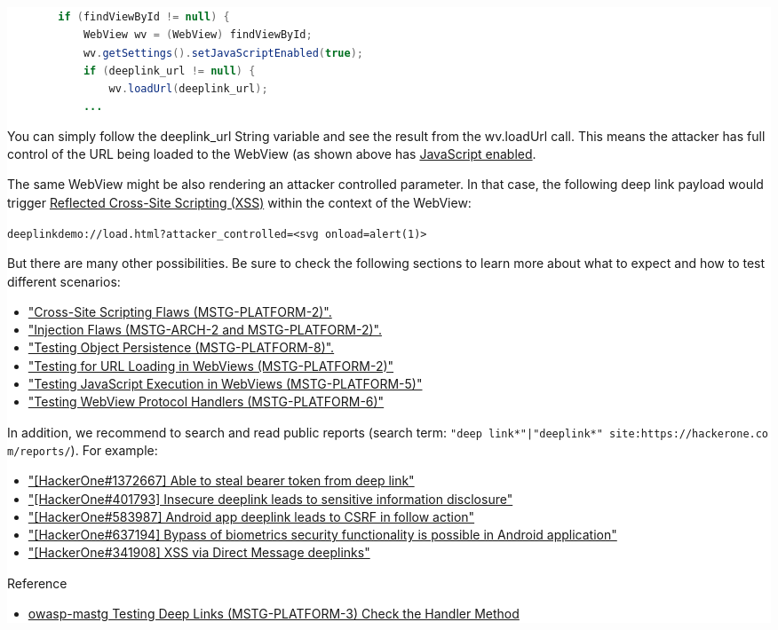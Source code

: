 ```java
        if (findViewById != null) {
            WebView wv = (WebView) findViewById;
            wv.getSettings().setJavaScriptEnabled(true);
            if (deeplink_url != null) {
                wv.loadUrl(deeplink_url);
            ...
```

You can simply follow the deeplink_url String variable and see the result from the wv.loadUrl call. This means the attacker has full control of the URL being loaded to the WebView (as shown above has [JavaScript enabled](https://github.com/OWASP/owasp-mastg/blob/v1.5.0/Document/0x05h-Testing-Platform-Interaction.md#testing-javascript-execution-in-webviews-mstg-platform-5).

The same WebView might be also rendering an attacker controlled parameter. In that case, the following deep link payload would trigger [Reflected Cross-Site Scripting (XSS)](https://github.com/OWASP/owasp-mastg/blob/v1.5.0/Document/0x04h-Testing-Code-Quality.md#cross-site-scripting-flaws-mstg-platform-2) within the context of the WebView:
```default
deeplinkdemo://load.html?attacker_controlled=<svg onload=alert(1)>
```

But there are many other possibilities. Be sure to check the following sections to learn more about what to expect and how to test different scenarios:
* ["Cross-Site Scripting Flaws (MSTG-PLATFORM-2)".](https://github.com/OWASP/owasp-mastg/blob/v1.5.0/Document/0x04h-Testing-Code-Quality.md#cross-site-scripting-flaws-mstg-platform-2)
* ["Injection Flaws (MSTG-ARCH-2 and MSTG-PLATFORM-2)".](https://github.com/OWASP/owasp-mastg/blob/v1.5.0/Document/0x04h-Testing-Code-Quality.md#injection-flaws-mstg-arch-2-and-mstg-platform-2)
* ["Testing Object Persistence (MSTG-PLATFORM-8)".](https://github.com/OWASP/owasp-mastg/blob/v1.5.0/Document/0x05h-Testing-Platform-Interaction.md#testing-object-persistence-mstg-platform-8)
* ["Testing for URL Loading in WebViews (MSTG-PLATFORM-2)"](https://github.com/OWASP/owasp-mastg/blob/v1.5.0/Document/0x05h-Testing-Platform-Interaction.md#testing-for-url-loading-in-webviews-mstg-platform-2)
* ["Testing JavaScript Execution in WebViews (MSTG-PLATFORM-5)"](https://github.com/OWASP/owasp-mastg/blob/v1.5.0/Document/0x05h-Testing-Platform-Interaction.md#testing-javascript-execution-in-webviews-mstg-platform-5)
* ["Testing WebView Protocol Handlers (MSTG-PLATFORM-6)"](https://github.com/OWASP/owasp-mastg/blob/v1.5.0/Document/0x05h-Testing-Platform-Interaction.md#testing-webview-protocol-handlers-mstg-platform-6)

In addition, we recommend to search and read public reports (search term: `"deep link*"|"deeplink*" site:https://hackerone.com/reports/`). For example:
* ["[HackerOne#1372667] Able to steal bearer token from deep link"](https://hackerone.com/reports/1372667)
* ["[HackerOne#401793] Insecure deeplink leads to sensitive information disclosure"](https://hackerone.com/reports/401793)
* ["[HackerOne#583987] Android app deeplink leads to CSRF in follow action"](https://hackerone.com/reports/583987)
* ["[HackerOne#637194] Bypass of biometrics security functionality is possible in Android application"](https://hackerone.com/reports/637194)
* ["[HackerOne#341908] XSS via Direct Message deeplinks"](https://hackerone.com/reports/341908)

Reference
 * [owasp-mastg Testing Deep Links (MSTG-PLATFORM-3) Check the Handler Method](https://github.com/OWASP/owasp-mastg/blob/v1.5.0/Document/0x05h-Testing-Platform-Interaction.md#check-the-handler-method)
